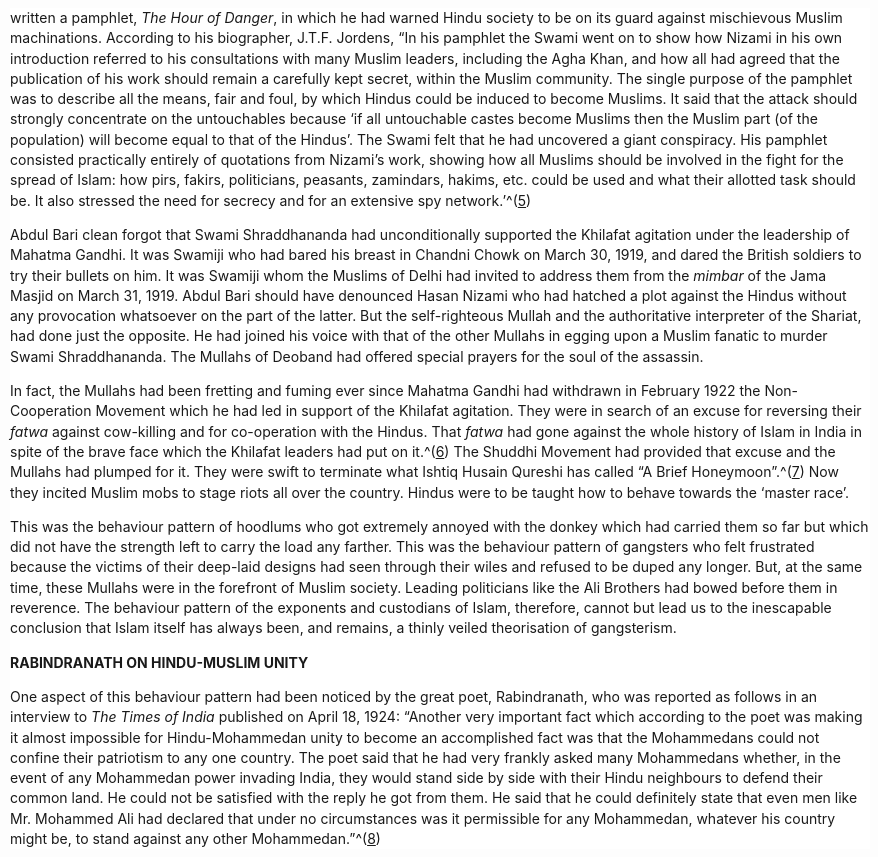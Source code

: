 written a pamphlet, *The Hour of Danger*, in which he had warned Hindu society to be on its guard against mischievous Muslim machinations. According to his biographer, J.T.F. Jordens, “In his pamphlet the Swami went on to show how Nizami in his own introduction referred to his consultations with many Muslim leaders, including the Agha Khan, and how all had agreed that the publication of his work should remain a carefully kept secret, within the Muslim community. The single purpose of the pamphlet was to describe all the means, fair and foul, by which Hindus could be induced to become Muslims. It said that the attack should strongly concentrate on the untouchables because ‘if all untouchable castes become Muslims then the Muslim part (of the population) will become equal to that of the Hindus’. The Swami felt that he had uncovered a giant conspiracy. His pamphlet consisted practically entirely of quotations from Nizami’s work, showing how all Muslims should be involved in the fight for the spread of Islam: how pirs, fakirs, politicians, peasants, zamindars, hakims, etc. could be used and what their allotted task should be. It also stressed the need for secrecy and for an extensive spy network.’^([5](#5))

Abdul Bari clean forgot that Swami Shraddhananda had unconditionally supported the Khilafat agitation under the leadership of Mahatma Gandhi. It was Swamiji who had bared his breast in Chandni Chowk on March 30, 1919, and dared the British soldiers to try their bullets on him. It was Swamiji whom the Muslims of Delhi had invited to address them from the
*mimbar* of the Jama Masjid on March 31, 1919. Abdul Bari should have
denounced Hasan Nizami who had hatched a plot against the Hindus without any provocation whatsoever on the part of the latter. But the self-righteous Mullah and the authoritative interpreter of the Shariat, had done just the opposite. He had joined his voice with that of the other Mullahs in egging upon a Muslim fanatic to murder Swami Shraddhananda. The Mullahs of Deoband had offered special prayers for the soul of the assassin.

In fact, the Mullahs had been fretting and fuming ever since Mahatma Gandhi had withdrawn in February 1922 the Non-Cooperation Movement which he had led in support of the Khilafat agitation. They were in search of an excuse for reversing their *fatwa* against cow-killing and for co-operation with the Hindus. That *fatwa* had gone against the whole history of Islam in India in spite of the brave face which the Khilafat leaders had put on it.^([6](#6)) The Shuddhi Movement had provided that excuse and the Mullahs had plumped for it. They were swift to terminate what Ishtiq Husain Qureshi has called “A Brief Honeymoon”.^([7](#7)) Now they incited Muslim mobs to stage riots all over the country. Hindus were to be taught how to behave towards the ‘master race’.

This was the behaviour pattern of hoodlums who got extremely annoyed with the donkey which had carried them so far but which did not have the strength left to carry the load any farther. This was the behaviour pattern of gangsters who felt frustrated because the victims of their deep-laid designs had seen through their wiles and refused to be duped any longer. But, at the same time, these Mullahs were in the forefront of Muslim society. Leading politicians like the Ali Brothers had bowed before them in reverence. The behaviour pattern of the exponents and custodians of Islam, therefore, cannot but lead us to the inescapable conclusion that Islam itself has always been, and remains, a thinly veiled theorisation of gangsterism.  
 

**RABINDRANATH ON HINDU-MUSLIM UNITY**

One aspect of this behaviour pattern had been noticed by the great poet, Rabindranath, who was reported as follows in an interview to *The Times of India* published on April 18, 1924: “Another very important fact which according to the poet was making it almost impossible for Hindu-Mohammedan unity to become an accomplished fact was that the Mohammedans could not confine their patriotism to any one country. The poet said that he had very frankly asked many Mohammedans whether, in the event of any Mohammedan power invading India, they would stand side by side with their Hindu neighbours to defend their common land. He could not be satisfied with the reply he got from them. He said that he could definitely state that even men like Mr. Mohammed Ali had declared that under no circumstances was it permissible for any Mohammedan, whatever his country might be, to stand against any other Mohammedan.”^([8](#8))  
 